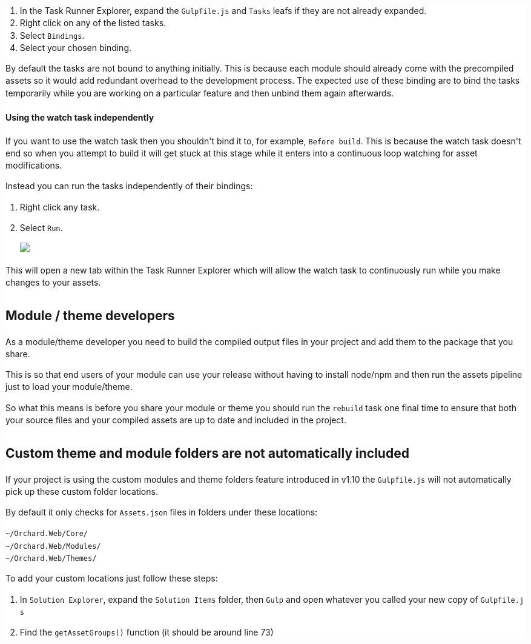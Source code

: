   1. In the Task Runner Explorer, expand the `Gulpfile.js` and `Tasks` leafs if they are not already expanded.
  2. Right click on any of the listed tasks.
  3. Select `Bindings`.
  4. Select your chosen binding.

By default the tasks are not bound to anything initially. This is because each module should already come with the precompiled assets so it would add redundant overhead to the development process. The expected use of these binding are to bind the tasks temporarily while you are working on a particular feature and then unbind them again afterwards.

#### Using the watch task independently
If you want to use the watch task then you shouldn't bind it to, for example, `Before build`. This is because the watch task doesn't end so when you attempt to build it will get stuck at this stage while it enters into a continuous loop watching for asset modifications.

Instead you can run the tasks independently of their bindings:

  1. Right click any task.
  2. Select `Run`.
  
     ![](../Attachments/assets-pipeline/task-runner-run.png)

This will open a new tab within the Task Runner Explorer which will allow the watch task to continuously run while you make changes to your assets.

## Module / theme developers
 
 As a module/theme developer you need to build the compiled output files in your project and add them to the package that you share.
 
 This is so that end users of your module can use your release without having to install node/npm and then run the assets pipeline just to load your module/theme.
 
 So what this means is before you share your module or theme you should run the `rebuild` task one final time to ensure that both your source files and your compiled assets are up to date and included in the project.

## Custom theme and module folders are not automatically included

If your project is using the custom modules and theme folders feature introduced in v1.10 the `Gulpfile.js` will not automatically pick up these custom folder locations.

By default it only checks for `Assets.json` files in folders under these locations:

    ~/Orchard.Web/Core/
    ~/Orchard.Web/Modules/
    ~/Orchard.Web/Themes/

To add your custom locations just follow these steps:

  1. In `Solution Explorer`, expand the `Solution Items` folder, then `Gulp` and open whatever you called your new copy of `Gulpfile.js`
   
  2. Find the `getAssetGroups()` function (it should be around line 73)
  